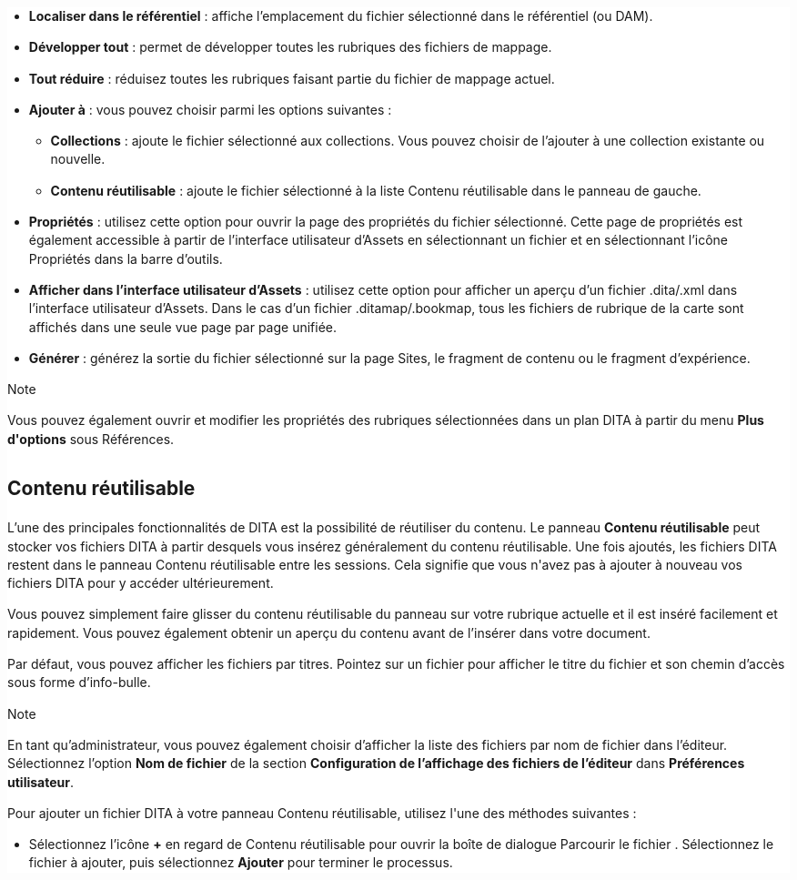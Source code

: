 
- **Localiser dans le référentiel** : affiche l’emplacement du fichier sélectionné dans le référentiel \(ou DAM\).
- **Développer tout** : permet de développer toutes les rubriques des fichiers de mappage.

- **Tout réduire** : réduisez toutes les rubriques faisant partie du fichier de mappage actuel.

- **Ajouter à** : vous pouvez choisir parmi les options suivantes :
   - **Collections** : ajoute le fichier sélectionné aux collections. Vous pouvez choisir de l’ajouter à une collection existante ou nouvelle.

   - **Contenu réutilisable** : ajoute le fichier sélectionné à la liste Contenu réutilisable dans le panneau de gauche.

- **Propriétés** : utilisez cette option pour ouvrir la page des propriétés du fichier sélectionné. Cette page de propriétés est également accessible à partir de l’interface utilisateur d’Assets en sélectionnant un fichier et en sélectionnant l’icône Propriétés dans la barre d’outils.

- **Afficher dans l’interface utilisateur d’Assets** : utilisez cette option pour afficher un aperçu d’un fichier .dita/.xml dans l’interface utilisateur d’Assets. Dans le cas d’un fichier .ditamap/.bookmap, tous les fichiers de rubrique de la carte sont affichés dans une seule vue page par page unifiée.

- **Générer** : générez la sortie du fichier sélectionné sur la page Sites, le fragment de contenu ou le fragment d’expérience.

>[!NOTE]
>
> Vous pouvez également ouvrir et modifier les propriétés des rubriques sélectionnées dans un plan DITA à partir du menu **Plus d&#39;options** sous Références.

## Contenu réutilisable

L’une des principales fonctionnalités de DITA est la possibilité de réutiliser du contenu. Le panneau **Contenu réutilisable** peut stocker vos fichiers DITA à partir desquels vous insérez généralement du contenu réutilisable. Une fois ajoutés, les fichiers DITA restent dans le panneau Contenu réutilisable entre les sessions. Cela signifie que vous n&#39;avez pas à ajouter à nouveau vos fichiers DITA pour y accéder ultérieurement.

Vous pouvez simplement faire glisser du contenu réutilisable du panneau sur votre rubrique actuelle et il est inséré facilement et rapidement. Vous pouvez également obtenir un aperçu du contenu avant de l’insérer dans votre document.

Par défaut, vous pouvez afficher les fichiers par titres. Pointez sur un fichier pour afficher le titre du fichier et son chemin d’accès sous forme d’info-bulle.

>[!NOTE]
>
> En tant qu’administrateur, vous pouvez également choisir d’afficher la liste des fichiers par nom de fichier dans l’éditeur. Sélectionnez l’option **Nom de fichier** de la section **Configuration de l’affichage des fichiers de l’éditeur** dans **Préférences utilisateur**.

Pour ajouter un fichier DITA à votre panneau Contenu réutilisable, utilisez l&#39;une des méthodes suivantes :

- Sélectionnez l’icône **+** en regard de Contenu réutilisable pour ouvrir la boîte de dialogue Parcourir le fichier . Sélectionnez le fichier à ajouter, puis sélectionnez **Ajouter** pour terminer le processus.
